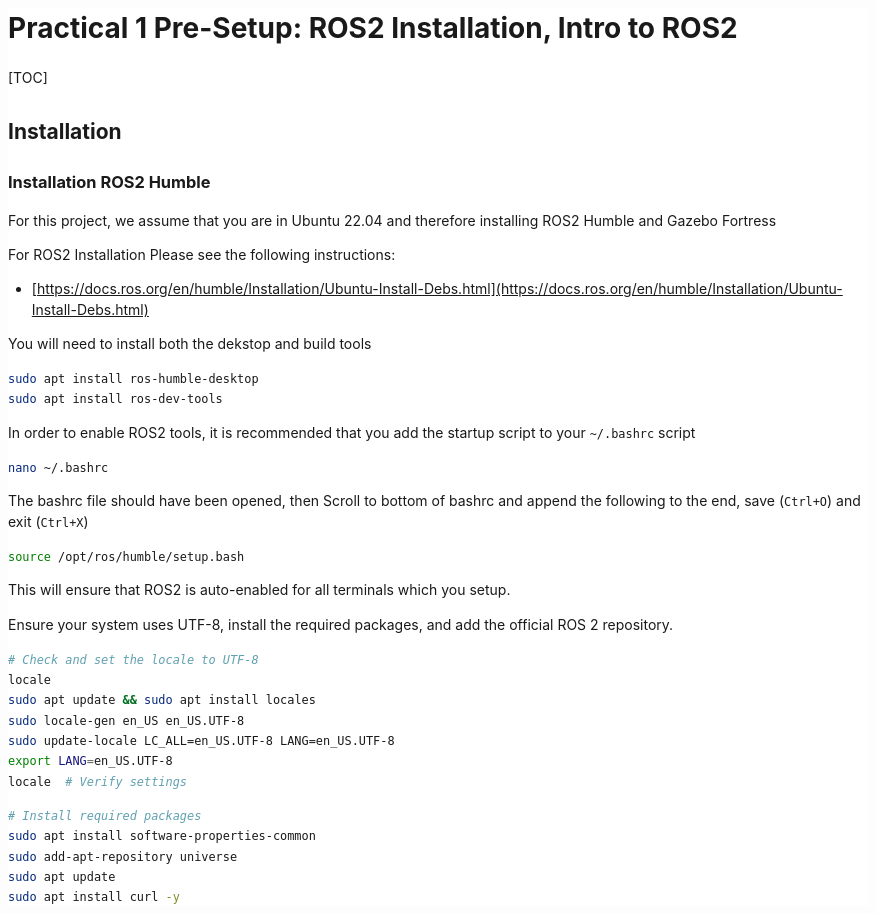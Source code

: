 # Practical 1 Pre-Setup: ROS2 Installation, Intro to ROS2

[TOC]

## Installation

### Installation ROS2 Humble

For this project, we assume that you are in Ubuntu 22.04 and therefore installing ROS2 Humble and Gazebo Fortress

For ROS2 Installation Please see the following instructions:
- [https://docs.ros.org/en/humble/Installation/Ubuntu-Install-Debs.html](https://docs.ros.org/en/humble/Installation/Ubuntu-Install-Debs.html)

You will need to install both the dekstop and build tools

```bash
sudo apt install ros-humble-desktop
sudo apt install ros-dev-tools
```

In order to enable ROS2 tools, it is recommended that you add the startup script to your `~/.bashrc` script
```bash
nano ~/.bashrc 
```

The bashrc file should have been opened, then Scroll to bottom of bashrc and append the following to the end, save (`Ctrl+O`) and exit (`Ctrl+X`)
```bash
source /opt/ros/humble/setup.bash
```

This will ensure that ROS2 is auto-enabled for all terminals which you setup. 

Ensure your system uses UTF-8, install the required packages, and add the official ROS 2 repository.

```bash
# Check and set the locale to UTF-8
locale
sudo apt update && sudo apt install locales
sudo locale-gen en_US en_US.UTF-8
sudo update-locale LC_ALL=en_US.UTF-8 LANG=en_US.UTF-8
export LANG=en_US.UTF-8
locale  # Verify settings
```
```bash
# Install required packages
sudo apt install software-properties-common
sudo add-apt-repository universe
sudo apt update
sudo apt install curl -y
```
